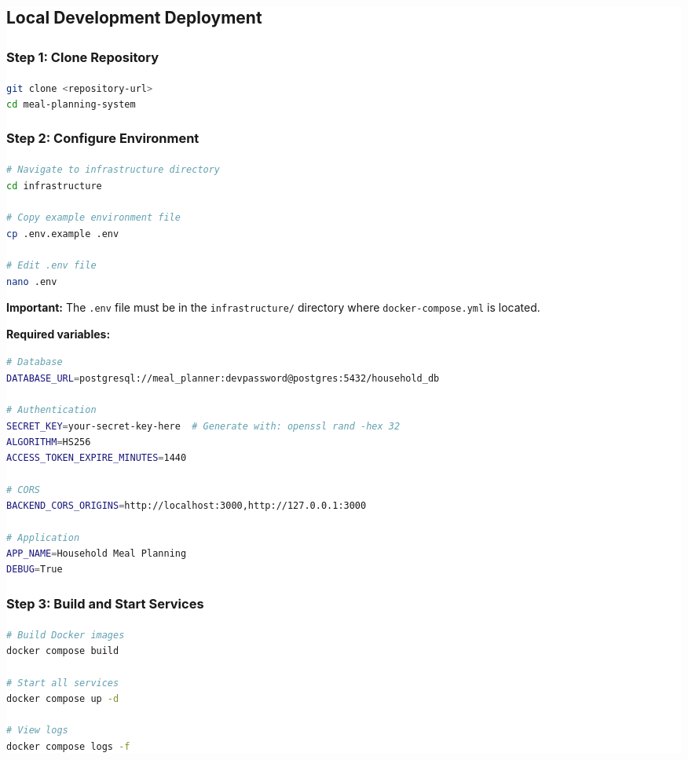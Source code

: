 
## Local Development Deployment

### Step 1: Clone Repository

```bash
git clone <repository-url>
cd meal-planning-system
```

### Step 2: Configure Environment

```bash
# Navigate to infrastructure directory
cd infrastructure

# Copy example environment file
cp .env.example .env

# Edit .env file
nano .env
```

**Important:** The `.env` file must be in the `infrastructure/` directory where `docker-compose.yml` is located.

**Required variables:**

```bash
# Database
DATABASE_URL=postgresql://meal_planner:devpassword@postgres:5432/household_db

# Authentication
SECRET_KEY=your-secret-key-here  # Generate with: openssl rand -hex 32
ALGORITHM=HS256
ACCESS_TOKEN_EXPIRE_MINUTES=1440

# CORS
BACKEND_CORS_ORIGINS=http://localhost:3000,http://127.0.0.1:3000

# Application
APP_NAME=Household Meal Planning
DEBUG=True
```

### Step 3: Build and Start Services

```bash
# Build Docker images
docker compose build

# Start all services
docker compose up -d

# View logs
docker compose logs -f
```
